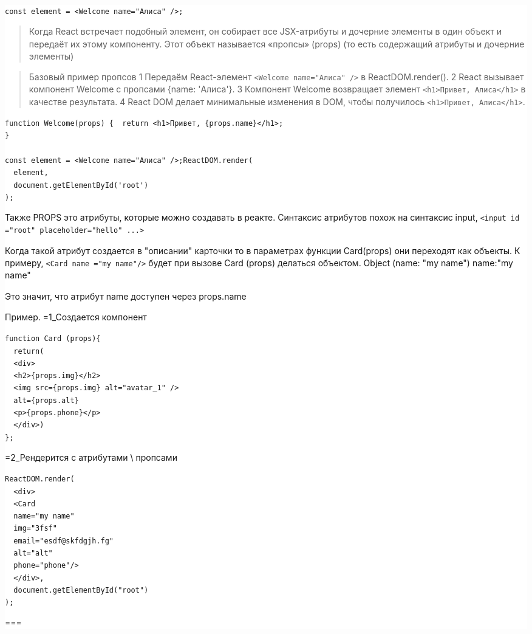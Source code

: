 `const element = <Welcome name="Алиса" />;`

> Когда React встречает подобный элемент, он собирает все JSX-атрибуты и дочерние элементы в один объект и передаёт их этому компоненту.  Этот объект называется «пропсы» (props) (то есть содержащий атрибуты и дочерние элементы)

>Базовый пример пропсов
1 Передаём React-элемент `<Welcome name="Алиса" />` в ReactDOM.render().
2 React вызывает компонент Welcome с пропсами {name: 'Алиса'}.
3 Компонент Welcome возвращает элемент `<h1>Привет, Алиса</h1>` в качестве результата.
4 React DOM делает минимальные изменения в DOM, чтобы получилось `<h1>Привет, Алиса</h1>`.


```
function Welcome(props) {  return <h1>Привет, {props.name}</h1>;
}

const element = <Welcome name="Алиса" />;ReactDOM.render(
  element,
  document.getElementById('root')
);
```

Также PROPS это атрибуты, которые можно создавать в реакте.
Синтаксис атрибутов похож на синтаксис input,
`<input id="root" placeholder="hello" ...>`

Когда такой атрибут создается в "описании" карточки <Card /> то в параметрах функции Card(props) они переходят как объекты.
К примеру, `<Card name ="my name"/>`
будет при вызове Card (props) делаться объектом. 
Object (name: "my name")
name:"my name"

Это значит, что атрибут name доступен через props.name

Пример.
=1_Создается компонент
```
function Card (props){
  return( 
  <div>
  <h2>{props.img}</h2>
  <img src={props.img} alt="avatar_1" /> 
  alt={props.alt}
  <p>{props.phone}</p>
  </div>)
};
```
=2_Рендерится с атрибутами \ пропсами
```
ReactDOM.render(
  <div>
  <Card 
  name="my name" 
  img="3fsf" 
  email="esdf@skfdgjh.fg" 
  alt="alt" 
  phone="phone"/>
  </div>,
  document.getElementById("root")
);
```
===
